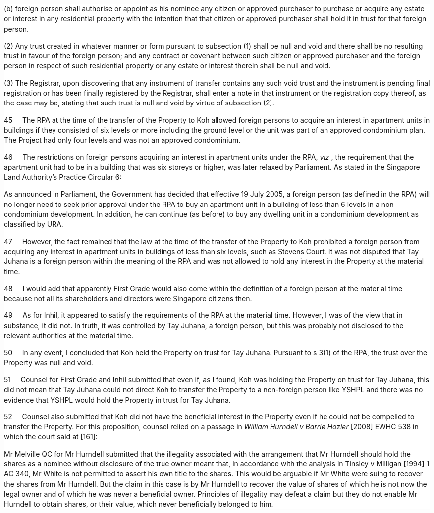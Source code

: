  (b) foreign person shall authorise or appoint as his nominee any citizen or approved purchaser to purchase or acquire any estate or interest in any residential property with the intention that that citizen or approved purchaser shall hold it in trust for that foreign person. 

(2) Any trust created in whatever manner or form pursuant to subsection (1) shall be null and void and there shall be no resulting trust in favour of the foreign person; and any contract or covenant between such citizen or approved purchaser and the foreign person in respect of such residential property or any estate or interest therein shall be null and void. 

(3) The Registrar, upon discovering that any instrument of transfer contains any such void trust and the instrument is pending final registration or has been finally registered by the Registrar, shall enter a note in that instrument or the registration copy thereof, as the case may be, stating that such trust is null and void by virtue of subsection (2). 


45     The RPA at the time of the transfer of the Property to Koh allowed foreign persons to acquire an interest in apartment units in buildings if they consisted of six levels or more including the ground level or the unit was part of an approved condominium plan. The Project had only four levels and was not an approved condominium. 

46     The restrictions on foreign persons acquiring an interest in apartment units under the RPA, _viz_ , the requirement that the apartment unit had to be in a building that was six storeys or higher, was later relaxed by Parliament. As stated in the Singapore Land Authority’s Practice Circular 6: 

 As announced in Parliament, the Government has decided that effective 19 July 2005, a foreign person (as defined in the RPA) will no longer need to seek prior approval under the RPA to buy an apartment unit in a building of less than 6 levels in a non-condominium development. In addition, he can continue (as before) to buy any dwelling unit in a condominium development as classified by URA. 

47     However, the fact remained that the law at the time of the transfer of the Property to Koh prohibited a foreign person from acquiring any interest in apartment units in buildings of less than six levels, such as Stevens Court. It was not disputed that Tay Juhana is a foreign person within the meaning of the RPA and was not allowed to hold any interest in the Property at the material time. 

48     I would add that apparently First Grade would also come within the definition of a foreign person at the material time because not all its shareholders and directors were Singapore citizens then. 

49     As for Inhil, it appeared to satisfy the requirements of the RPA at the material time. However, I was of the view that in substance, it did not. In truth, it was controlled by Tay Juhana, a foreign person, but this was probably not disclosed to the relevant authorities at the material time. 

50     In any event, I concluded that Koh held the Property on trust for Tay Juhana. Pursuant to s 3(1) of the RPA, the trust over the Property was null and void. 

51     Counsel for First Grade and Inhil submitted that even if, as I found, Koh was holding the Property on trust for Tay Juhana, this did not mean that Tay Juhana could not direct Koh to transfer the Property to a non-foreign person like YSHPL and there was no evidence that YSHPL would hold the Property in trust for Tay Juhana. 

52     Counsel also submitted that Koh did not have the beneficial interest in the Property even if he could not be compelled to transfer the Property. For this proposition, counsel relied on a passage in _William Hurndell v Barrie Hozier_ [2008] EWHC 538 in which the court said at [161]: 

 Mr Melville QC for Mr Hurndell submitted that the illegality associated with the arrangement that Mr Hurndell should hold the shares as a nominee without disclosure of the true owner meant that, in accordance with the analysis in Tinsley v Milligan [1994] 1 AC 340, Mr White is not permitted to assert his own title to the shares. This would be arguable if Mr White were suing to recover the shares from Mr Hurndell. But the claim in this case is by Mr Hurndell to recover the value of shares of which he is not now the legal owner and of which he was never a beneficial owner. Principles of illegality may defeat a claim but they do not enable Mr Hurndell to obtain shares, or their value, which never beneficially belonged to him. 
